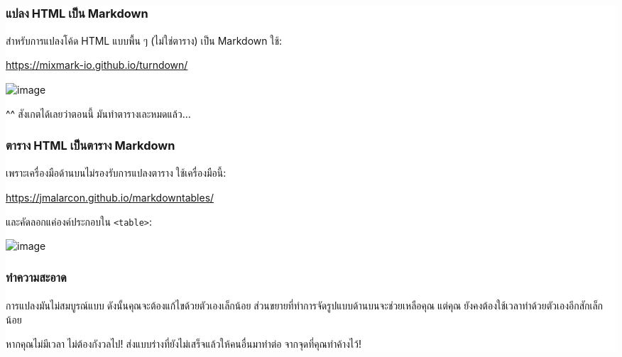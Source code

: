 ### แปลง HTML เป็น Markdown

สำหรับการแปลงโค้ด HTML แบบพื้น ๆ (ไม่ใช่ตาราง) เป็น Markdown ใช้:

https://mixmark-io.github.io/turndown/

![image](https://assets.open.mp/assets/images/contributing/77f4ea555bbb.png)

^^ สังเกตได้เลยว่าตอนนี้ มันทำตารางเละหมดแล้ว...

### ตาราง HTML เป็นตาราง Markdown

เพราะเครื่องมือด้านบนไม่รองรับการแปลงตาราง ใช้เครื่องมือนี้:

https://jmalarcon.github.io/markdowntables/

และคัดลอกแค่องค์ประกอบใน `<table>`:

![image](https://assets.open.mp/assets/images/contributing/57f171ae0da7.png)

### ทำความสะอาด

การแปลงมันไม่สมบูรณ์แบบ ดังนั้นคุณจะต้องแก้ไขด้วยตัวเองเล็กน้อย ส่วนขยายที่ทำการจัดรูปแบบด้านบนจะช่วยเหลือคุณ แต่คุณ ยังคงต้องใช้เวลาทำด้วยตัวเองอีกสักเล็กน้อย

หากคุณไม่มีเวลา ไม่ต้องกังวลไป! ส่งแบบร่างที่ยังไม่เสร็จแล้วให้คนอื่นมาทำต่อ จากจุดที่คุณทำค้างไว้!
